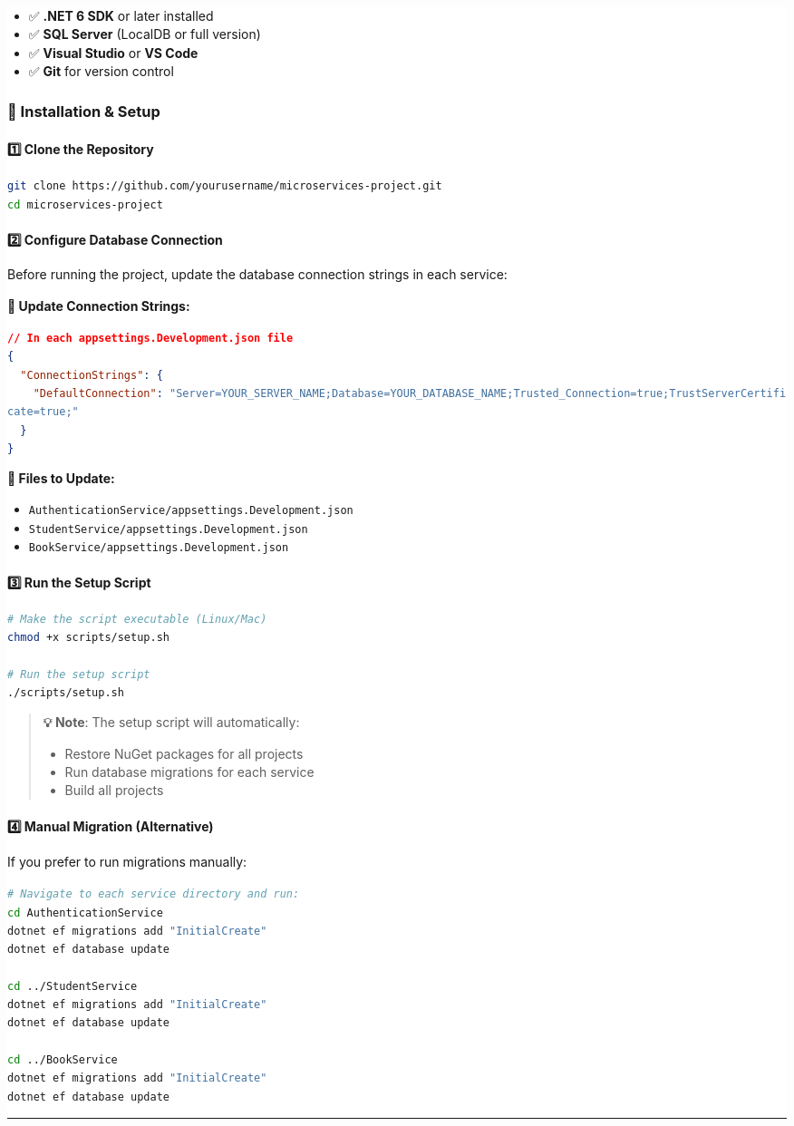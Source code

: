 - ✅ **.NET 6 SDK** or later installed
- ✅ **SQL Server** (LocalDB or full version)
- ✅ **Visual Studio** or **VS Code**
- ✅ **Git** for version control

### 🔧 Installation & Setup

#### 1️⃣ Clone the Repository
```bash
git clone https://github.com/yourusername/microservices-project.git
cd microservices-project
```

#### 2️⃣ Configure Database Connection
Before running the project, update the database connection strings in each service:

**📝 Update Connection Strings:**
```json
// In each appsettings.Development.json file
{
  "ConnectionStrings": {
    "DefaultConnection": "Server=YOUR_SERVER_NAME;Database=YOUR_DATABASE_NAME;Trusted_Connection=true;TrustServerCertificate=true;"
  }
}
```

**🔧 Files to Update:**
- `AuthenticationService/appsettings.Development.json`
- `StudentService/appsettings.Development.json`
- `BookService/appsettings.Development.json`

#### 3️⃣ Run the Setup Script
```bash
# Make the script executable (Linux/Mac)
chmod +x scripts/setup.sh

# Run the setup script
./scripts/setup.sh
```

> **💡 Note**: The setup script will automatically:
> - Restore NuGet packages for all projects
> - Run database migrations for each service
> - Build all projects

#### 4️⃣ Manual Migration (Alternative)
If you prefer to run migrations manually:

```bash
# Navigate to each service directory and run:
cd AuthenticationService
dotnet ef migrations add "InitialCreate"
dotnet ef database update

cd ../StudentService
dotnet ef migrations add "InitialCreate"
dotnet ef database update

cd ../BookService
dotnet ef migrations add "InitialCreate"
dotnet ef database update
```

---
